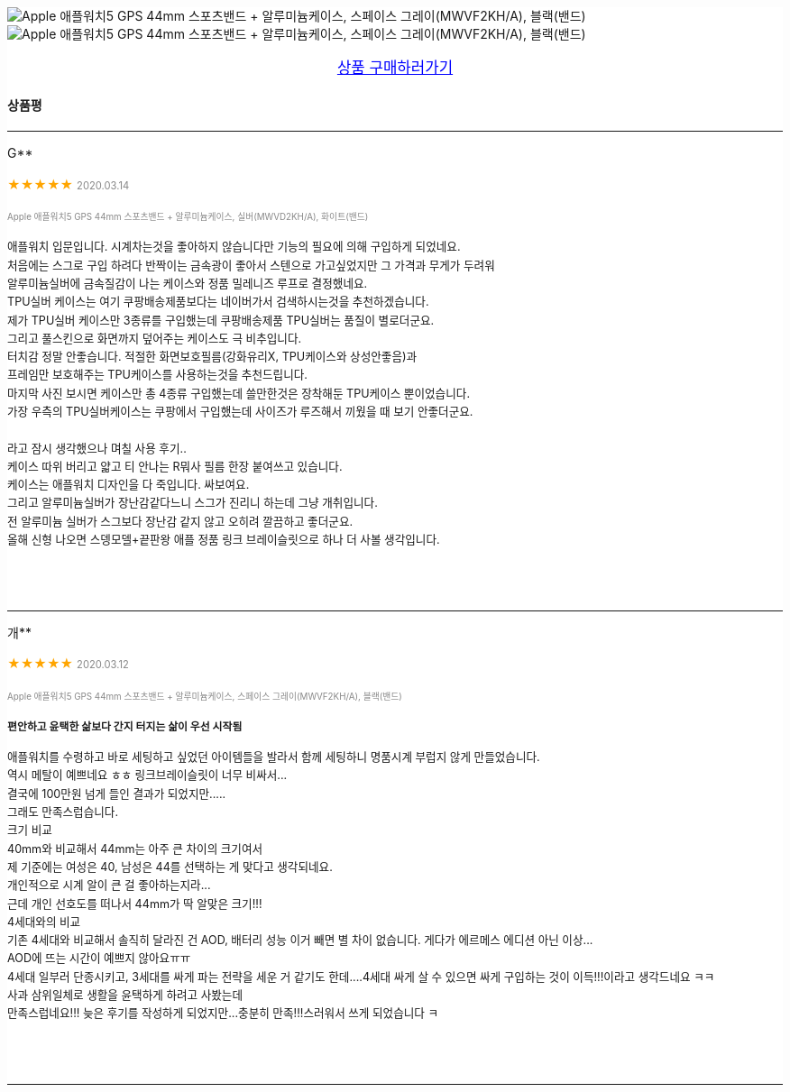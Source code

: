 ![Apple 애플워치5 GPS 44mm 스포츠밴드 + 알루미늄케이스, 스페이스 그레이(MWVF2KH/A), 블랙(밴드)](http://thumbnail9.coupangcdn.com/thumbnails/remote/q89/image/retail/images/2019/10/16/10/4/4b27d56c-9046-4208-a00e-f21d1960ee2d.jpg)
![Apple 애플워치5 GPS 44mm 스포츠밴드 + 알루미늄케이스, 스페이스 그레이(MWVF2KH/A), 블랙(밴드)](http://thumbnail6.coupangcdn.com/thumbnails/remote/q89/image/retail/images/2019/10/16/11/8/e2d7d277-e127-47b4-b3ea-83bcc5478b7c.jpg)

<p align="center"><a href="http://me2.do/xncjpXb7" style="font-size: 1.2rem; color: blue;">상품 구매하러가기</a></p>

#### 상품평
  
---
  
G**
    
<span style="color: orange;">★★★★★</span> <span style="font-size:0.8rem;color: #888;">2020.03.14</span>
    
<span style="color: #888;font-size:0.7rem">Apple 애플워치5 GPS 44mm 스포츠밴드 + 알루미늄케이스, 실버(MWVD2KH/A), 화이트(밴드)</span>
    

    
<span style="font-size: 0.9rem;">애플워치 입문입니다. 시계차는것을 좋아하지 않습니다만 기능의 필요에 의해 구입하게 되었네요.<br/>처음에는 스그로 구입 하려다 반짝이는 금속광이 좋아서 스텐으로 가고싶었지만 그 가격과 무게가 두려워<br/>알루미늄실버에 금속질감이 나는 케이스와 정품 밀레니즈 루프로 결정했네요. <br/>TPU실버 케이스는 여기 쿠팡배송제품보다는 네이버가서 검색하시는것을 추천하겠습니다.<br/>제가 TPU실버 케이스만 3종류를 구입했는데 쿠팡배송제품 TPU실버는 품질이 별로더군요.<br/>그리고 풀스킨으로 화면까지 덮어주는 케이스도 극 비추입니다.<br/>터치감 정말 안좋습니다. 적절한 화면보호필름(강화유리X, TPU케이스와 상성안좋음)과<br/>프레임만 보호해주는 TPU케이스를 사용하는것을 추천드립니다.<br/>마지막 사진 보시면 케이스만 총 4종류 구입했는데 쓸만한것은 장착해둔 TPU케이스 뿐이었습니다.<br/>가장 우측의 TPU실버케이스는 쿠팡에서 구입했는데 사이즈가 루즈해서 끼웠을 때 보기 안좋더군요.<br/><br/>라고 잠시 생각했으나 며칠 사용 후기..<br/>케이스 따위 버리고 얇고 티 안나는 R뭐사 필름 한장 붙여쓰고 있습니다.<br/>케이스는 애플워치 디자인을 다 죽입니다. 싸보여요.<br/>그리고 알루미늄실버가 장난감같다느니 스그가 진리니 하는데 그냥 개취입니다.<br/>전 알루미늄 실버가 스그보다 장난감 같지 않고 오히려 깔끔하고 좋더군요.<br/>올해 신형 나오면 스뎅모델+끝판왕 애플 정품 링크 브레이슬릿으로 하나 더 사볼 생각입니다.</span>
    
<br>
<br>

---
  
개**
    
<span style="color: orange;">★★★★★</span> <span style="font-size:0.8rem;color: #888;">2020.03.12</span>
    
<span style="color: #888;font-size:0.7rem">Apple 애플워치5 GPS 44mm 스포츠밴드 + 알루미늄케이스, 스페이스 그레이(MWVF2KH/A), 블랙(밴드)</span>
    
<span style="font-size:0.85rem">**편안하고 윤택한 삶보다 간지 터지는 삶이 우선 시작됨**</span>
    
<span style="font-size: 0.9rem;">애플워치를 수령하고 바로 세팅하고 싶었던 아이템들을 발라서 함께 세팅하니 명품시계 부럽지 않게 만들었습니다.<br/>역시 메탈이 예쁘네요 ㅎㅎ 링크브레이슬릿이 너무 비싸서...<br/>결국에 100만원 넘게 들인 결과가 되었지만.....<br/>그래도 만족스럽습니다.<br/>크기 비교<br/>40mm와 비교해서 44mm는 아주 큰 차이의 크기여서<br/>제 기준에는 여성은 40, 남성은 44를 선택하는 게 맞다고 생각되네요.<br/>개인적으로 시계 알이 큰 걸 좋아하는지라...<br/>근데 개인 선호도를 떠나서 44mm가 딱 알맞은 크기!!!<br/>4세대와의 비교<br/>기존 4세대와 비교해서 솔직히 달라진 건 AOD, 배터리 성능 이거 빼면 별 차이 없습니다. 게다가 에르메스 에디션 아닌 이상...<br/>AOD에 뜨는 시간이 예쁘지 않아요ㅠㅠ<br/>4세대 일부러 단종시키고, 3세대를 싸게 파는 전략을 세운 거 같기도 한데....4세대 싸게 살 수 있으면 싸게 구입하는 것이 이득!!!이라고 생각드네요 ㅋㅋ <br/>사과 삼위일체로 생활을 윤택하게 하려고 사봤는데<br/>만족스럽네요!!! 늦은 후기를 작성하게 되었지만...충분히 만족!!!스러워서 쓰게 되었습니다 ㅋ</span>
    
<br>
<br>

---
  
